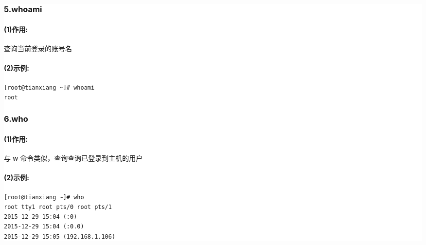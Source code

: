 ### 5.whoami

#### (1)作用:

查询当前登录的账号名

#### (2)示例:

```
[root@tianxiang ~]# whoami 
root
```

### 6.who

#### (1)作用:

与 w 命令类似，查询查询已登录到主机的用户

#### (2)示例:

```
[root@tianxiang ~]# who
root tty1 root pts/0 root pts/1
2015-12-29 15:04 (:0)
2015-12-29 15:04 (:0.0) 
2015-12-29 15:05 (192.168.1.106)
```
